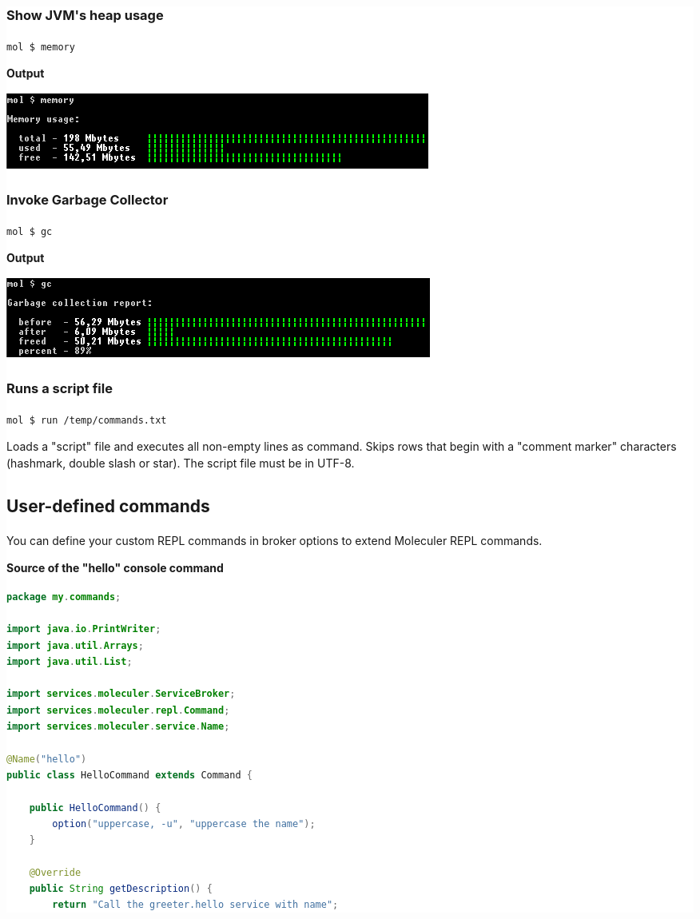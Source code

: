 ### Show JVM's heap usage

```bash
mol $ memory
```

**Output**

![image](assets/repl/memory.png)

### Invoke Garbage Collector

```bash
mol $ gc
```

**Output**

![image](assets/repl/gc.png)

### Runs a script file

```bash
mol $ run /temp/commands.txt
```

Loads a "script" file and executes all non-empty lines as command. Skips rows
that begin with a "comment marker" characters (hashmark, double slash or star).
The script file must be in UTF-8.

## User-defined commands

You can define your custom REPL commands in broker options to extend Moleculer REPL commands.

**Source of the "hello" console command**

```java
package my.commands;

import java.io.PrintWriter;
import java.util.Arrays;
import java.util.List;

import services.moleculer.ServiceBroker;
import services.moleculer.repl.Command;
import services.moleculer.service.Name;

@Name("hello")
public class HelloCommand extends Command {

    public HelloCommand() {
        option("uppercase, -u", "uppercase the name");
    }
    
    @Override
    public String getDescription() {
        return "Call the greeter.hello service with name";
```
